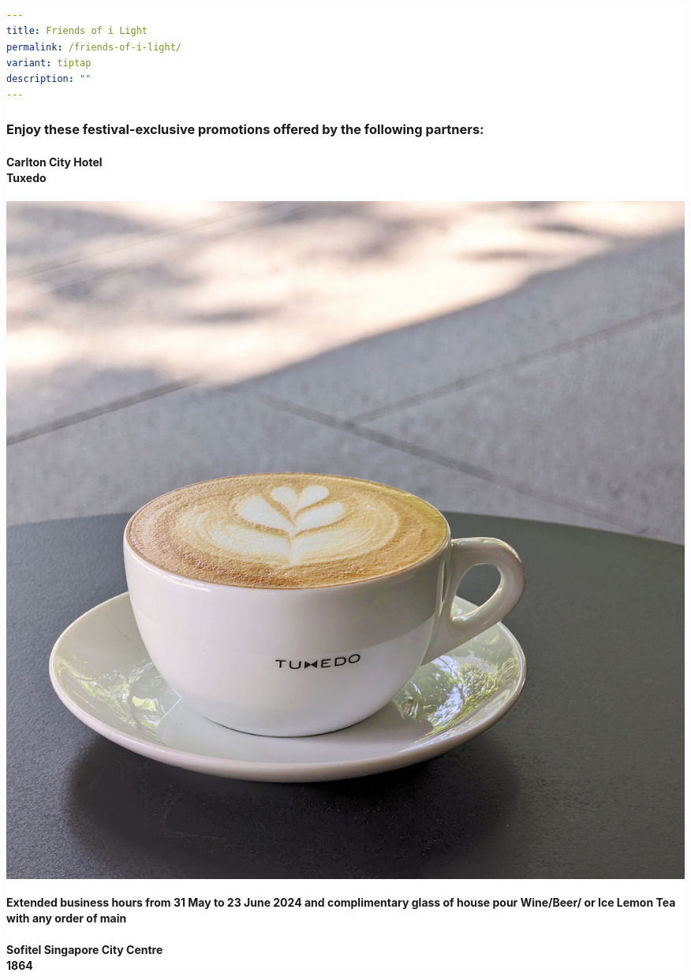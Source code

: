 ```yaml
---
title: Friends of i Light
permalink: /friends-of-i-light/
variant: tiptap
description: ""
---
```

<h3>Enjoy these festival-exclusive promotions offered by the following partners:</h3>
<h4><strong>Carlton City Hotel</strong><br>Tuxedo</h4><a class="isomer-image-wrapper" href="https://www.carltoncity.sg/dining/tuxedo"><img style="width: 100%" height="auto" width="100%" alt="Tuxedo Coffee" src="/images/Friends of i Light/Tuxedo_Coffee.png"></a>
<p><strong>Extended business hours from 31 May to 23 June 2024 and complimentary glass of house pour Wine/Beer/ or Ice Lemon Tea with any order of main</strong>
</p>
<h4><strong>Sofitel Singapore City Centre</strong><br>1864</h4>
<p></p>
<div class="isomer-image-wrapper">
